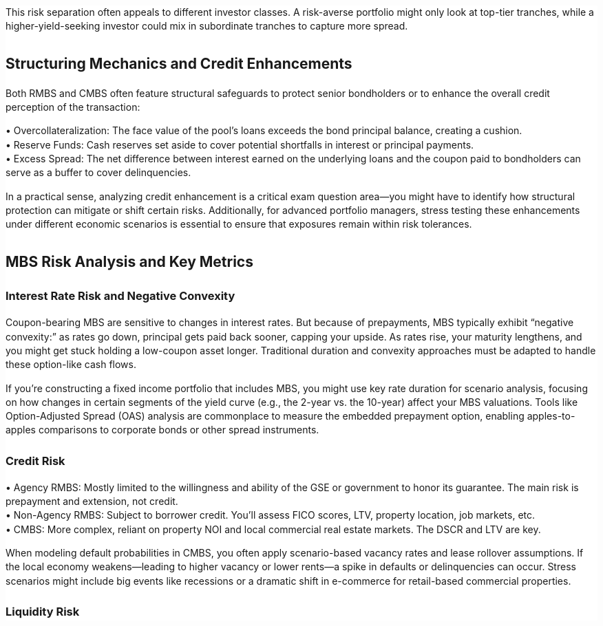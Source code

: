 This risk separation often appeals to different investor classes. A risk-averse portfolio might only look at top-tier tranches, while a higher-yield-seeking investor could mix in subordinate tranches to capture more spread.

## Structuring Mechanics and Credit Enhancements

Both RMBS and CMBS often feature structural safeguards to protect senior bondholders or to enhance the overall credit perception of the transaction:

• Overcollateralization: The face value of the pool’s loans exceeds the bond principal balance, creating a cushion.  
• Reserve Funds: Cash reserves set aside to cover potential shortfalls in interest or principal payments.  
• Excess Spread: The net difference between interest earned on the underlying loans and the coupon paid to bondholders can serve as a buffer to cover delinquencies.

In a practical sense, analyzing credit enhancement is a critical exam question area—you might have to identify how structural protection can mitigate or shift certain risks. Additionally, for advanced portfolio managers, stress testing these enhancements under different economic scenarios is essential to ensure that exposures remain within risk tolerances.

## MBS Risk Analysis and Key Metrics

### Interest Rate Risk and Negative Convexity

Coupon-bearing MBS are sensitive to changes in interest rates. But because of prepayments, MBS typically exhibit “negative convexity:” as rates go down, principal gets paid back sooner, capping your upside. As rates rise, your maturity lengthens, and you might get stuck holding a low-coupon asset longer. Traditional duration and convexity approaches must be adapted to handle these option-like cash flows.

If you’re constructing a fixed income portfolio that includes MBS, you might use key rate duration for scenario analysis, focusing on how changes in certain segments of the yield curve (e.g., the 2-year vs. the 10-year) affect your MBS valuations. Tools like Option-Adjusted Spread (OAS) analysis are commonplace to measure the embedded prepayment option, enabling apples-to-apples comparisons to corporate bonds or other spread instruments.

### Credit Risk

• Agency RMBS: Mostly limited to the willingness and ability of the GSE or government to honor its guarantee. The main risk is prepayment and extension, not credit.  
• Non-Agency RMBS: Subject to borrower credit. You’ll assess FICO scores, LTV, property location, job markets, etc.  
• CMBS: More complex, reliant on property NOI and local commercial real estate markets. The DSCR and LTV are key.  

When modeling default probabilities in CMBS, you often apply scenario-based vacancy rates and lease rollover assumptions. If the local economy weakens—leading to higher vacancy or lower rents—a spike in defaults or delinquencies can occur. Stress scenarios might include big events like recessions or a dramatic shift in e-commerce for retail-based commercial properties.

### Liquidity Risk

